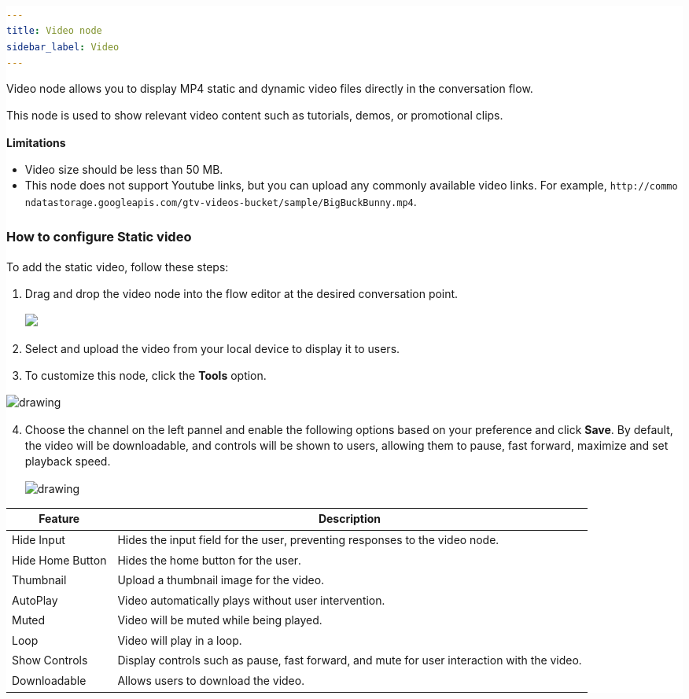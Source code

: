 ```yaml
---
title: Video node
sidebar_label: Video 
---
```


Video node allows you to display MP4 static and dynamic video files directly in the conversation flow.

This node is used to show relevant video content such as tutorials, demos, or promotional clips.

**Limitations**

* Video size should be less than 50 MB.
* This node does not support Youtube links, but you can upload any commonly available video links. For example, `http://commondatastorage.googleapis.com/gtv-videos-bucket/sample/BigBuckBunny.mp4`.

### How to configure Static video

To add the static video, follow these steps:

1. Drag and drop the video node into the flow editor at the desired conversation point.

    ![](https://i.imgur.com/HzC9sRO.png)

2. Select and upload the video from your local device to display it to users.

3. To customize this node, click the **Tools** option. 

  <img src="https://imgur.com/d6kzwMl.png" alt="drawing" width="70%"/>

4. Choose the channel on the left pannel and enable the following options based on your preference and click **Save**. By default, the video will be downloadable, and controls will be shown to users, allowing them to pause, fast forward, maximize and set playback speed.


   <img src="https://imgur.com/iQx0Z1C.png" alt="drawing" width="80%"/>

| Feature         | Description                                                                                          |
|-----------------|------------------------------------------------------------------------------------------------------|
| Hide Input      | Hides the input field for the user, preventing responses to the video node.                         |
| Hide Home Button | Hides the home button for the user.                                                                 |
| Thumbnail       | Upload a thumbnail image for the video.                                                              |
| AutoPlay        | Video automatically plays without user intervention.                                                 |
| Muted           | Video will be muted while being played.                                                           |
| Loop            | Video will play in a loop.                                                                          |
| Show Controls   | Display controls such as pause, fast forward, and mute for user interaction with the video.          |
| Downloadable    | Allows users to download the video.                                                                  |
